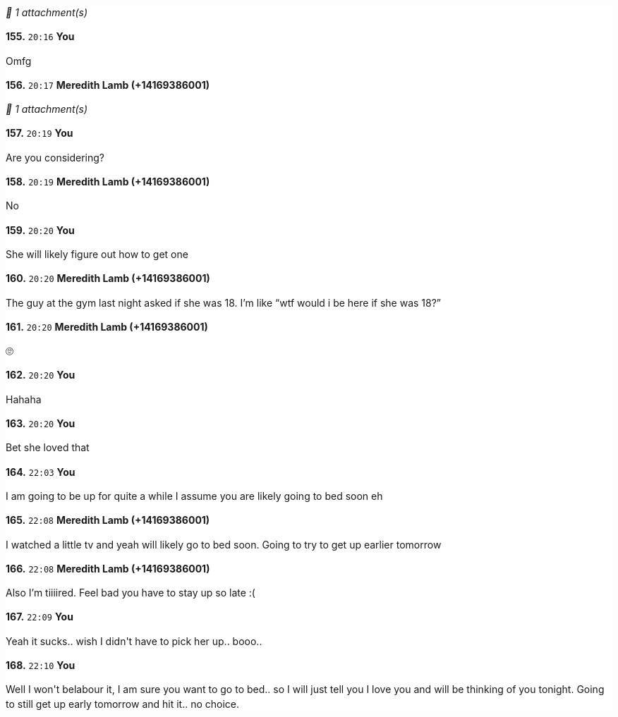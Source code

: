 *📎 1 attachment(s)*

**155.** `20:16` **You**

Omfg


**156.** `20:17` **Meredith Lamb (+14169386001)**


*📎 1 attachment(s)*

**157.** `20:19` **You**

Are you considering?


**158.** `20:19` **Meredith Lamb (+14169386001)**

No


**159.** `20:20` **You**

She will likely figure out how to get one


**160.** `20:20` **Meredith Lamb (+14169386001)**

The guy at the gym last night asked if she was 18\. I’m like “wtf would i be here if she was 18?”


**161.** `20:20` **Meredith Lamb (+14169386001)**

🙄


**162.** `20:20` **You**

Hahaha


**163.** `20:20` **You**

Bet she loved that


**164.** `22:03` **You**

I am going to be up for quite a while I assume you are likely going to bed soon eh


**165.** `22:08` **Meredith Lamb (+14169386001)**

I watched a little tv and yeah will likely go to bed soon\. Going to try to get up earlier tomorrow


**166.** `22:08` **Meredith Lamb (+14169386001)**

Also I’m tiiiired\. Feel bad you have to stay up so late :\(


**167.** `22:09` **You**

Yeah it sucks\.\. wish I didn't have to pick her up\.\. booo\.\.


**168.** `22:10` **You**

Well I won't belabour it, I am sure you want to go to bed\.\. so I will just tell you I love you and will be thinking of you tonight\.  Going to still get up early tomorrow and hit it\.\. no choice\.
